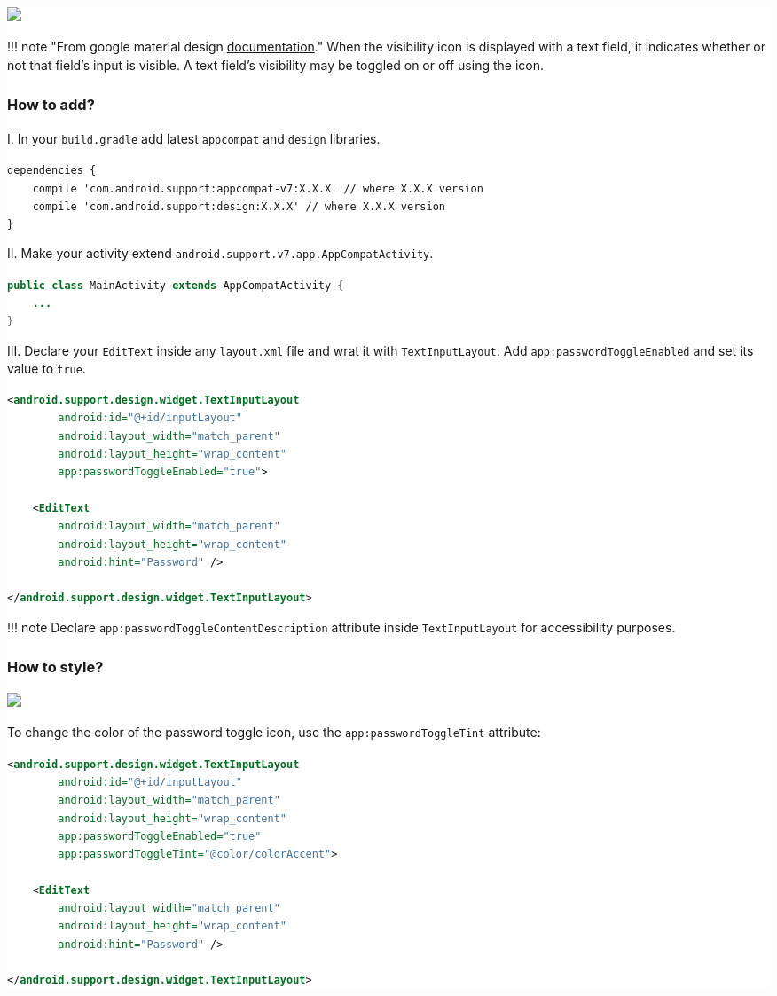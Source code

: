 ![](../images/password_toggle.gif)

!!! note "From google material design [documentation](https://material.io/guidelines/components/text-fields.html)."
    When the visibility icon is displayed with a text field, it indicates whether or not that field’s input is visible. A text field’s visibility may be toggled on or off using the icon.

### How to add?

I. In your `build.gradle` add latest `appcompat` and `design` libraries.

```
dependencies {
    compile 'com.android.support:appcompat-v7:X.X.X' // where X.X.X version
    compile 'com.android.support:design:X.X.X' // where X.X.X version
}
```

II. Make your activity extend `android.support.v7.app.AppCompatActivity`.

```java
public class MainActivity extends AppCompatActivity {
    ...
}
```

III. Declare your `EditText` inside any `layout.xml` file and wrat it with `TextInputLayout`. Add `app:passwordToggleEnabled` and set its value to `true`.
```xml
<android.support.design.widget.TextInputLayout
        android:id="@+id/inputLayout"
        android:layout_width="match_parent"
        android:layout_height="wrap_content"
        app:passwordToggleEnabled="true">

    <EditText
        android:layout_width="match_parent"
        android:layout_height="wrap_content"
        android:hint="Password" />

</android.support.design.widget.TextInputLayout>
```

!!! note
    Declare `app:passwordToggleContentDescription` attribute inside `TextInputLayout` for accessibility purposes.

### How to style?

![](../images/password_toggle_color.png)

To change the color of the password toggle icon, use the `app:passwordToggleTint` attribute:
```xml
<android.support.design.widget.TextInputLayout
        android:id="@+id/inputLayout"
        android:layout_width="match_parent"
        android:layout_height="wrap_content"
        app:passwordToggleEnabled="true"
        app:passwordToggleTint="@color/colorAccent">

    <EditText
        android:layout_width="match_parent"
        android:layout_height="wrap_content"
        android:hint="Password" />

</android.support.design.widget.TextInputLayout>
```
